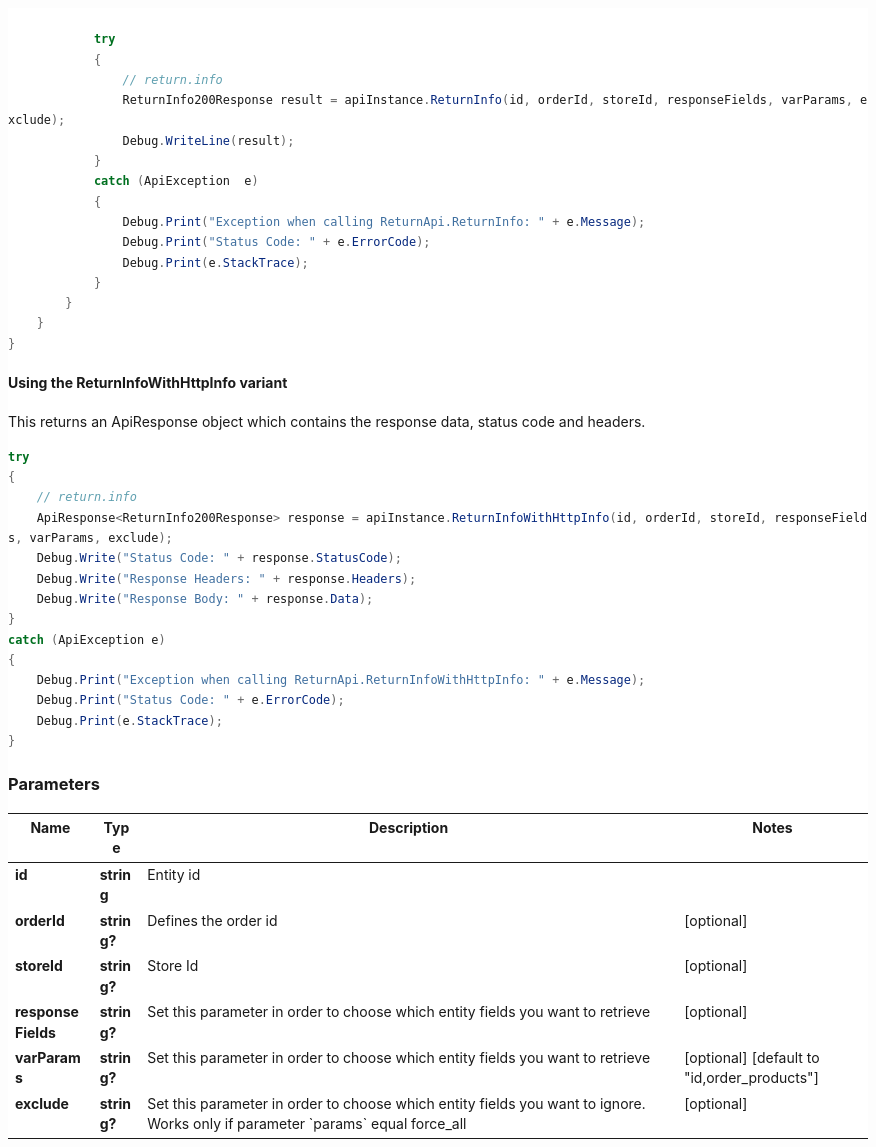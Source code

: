 ```csharp

            try
            {
                // return.info
                ReturnInfo200Response result = apiInstance.ReturnInfo(id, orderId, storeId, responseFields, varParams, exclude);
                Debug.WriteLine(result);
            }
            catch (ApiException  e)
            {
                Debug.Print("Exception when calling ReturnApi.ReturnInfo: " + e.Message);
                Debug.Print("Status Code: " + e.ErrorCode);
                Debug.Print(e.StackTrace);
            }
        }
    }
}
```

#### Using the ReturnInfoWithHttpInfo variant
This returns an ApiResponse object which contains the response data, status code and headers.

```csharp
try
{
    // return.info
    ApiResponse<ReturnInfo200Response> response = apiInstance.ReturnInfoWithHttpInfo(id, orderId, storeId, responseFields, varParams, exclude);
    Debug.Write("Status Code: " + response.StatusCode);
    Debug.Write("Response Headers: " + response.Headers);
    Debug.Write("Response Body: " + response.Data);
}
catch (ApiException e)
{
    Debug.Print("Exception when calling ReturnApi.ReturnInfoWithHttpInfo: " + e.Message);
    Debug.Print("Status Code: " + e.ErrorCode);
    Debug.Print(e.StackTrace);
}
```

### Parameters

| Name | Type | Description | Notes |
|------|------|-------------|-------|
| **id** | **string** | Entity id |  |
| **orderId** | **string?** | Defines the order id | [optional]  |
| **storeId** | **string?** | Store Id | [optional]  |
| **responseFields** | **string?** | Set this parameter in order to choose which entity fields you want to retrieve | [optional]  |
| **varParams** | **string?** | Set this parameter in order to choose which entity fields you want to retrieve | [optional] [default to &quot;id,order_products&quot;] |
| **exclude** | **string?** | Set this parameter in order to choose which entity fields you want to ignore. Works only if parameter &#x60;params&#x60; equal force_all | [optional]  |
